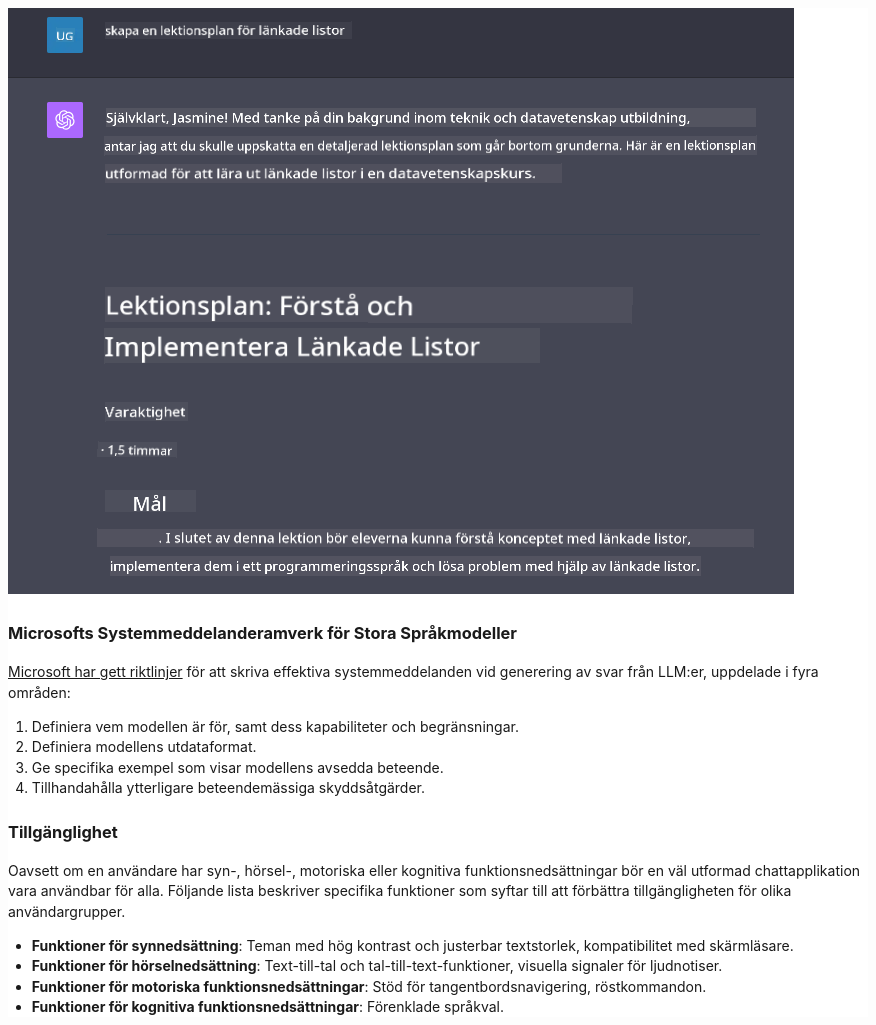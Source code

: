 ![A prompt in ChatGPT for a lesson plan about linked lists](../../../translated_images/lesson-plan-prompt.cc47c488cf1343df5d67aa796a1acabca32c380e5b782971e289f6ab8b21cf5a.sv.png)

### Microsofts Systemmeddelanderamverk för Stora Språkmodeller

[Microsoft har gett riktlinjer](https://learn.microsoft.com/azure/ai-services/openai/concepts/system-message#define-the-models-output-format?WT.mc_id=academic-105485-koreyst) för att skriva effektiva systemmeddelanden vid generering av svar från LLM:er, uppdelade i fyra områden:

1. Definiera vem modellen är för, samt dess kapabiliteter och begränsningar.
2. Definiera modellens utdataformat.
3. Ge specifika exempel som visar modellens avsedda beteende.
4. Tillhandahålla ytterligare beteendemässiga skyddsåtgärder.

### Tillgänglighet

Oavsett om en användare har syn-, hörsel-, motoriska eller kognitiva funktionsnedsättningar bör en väl utformad chattapplikation vara användbar för alla. Följande lista beskriver specifika funktioner som syftar till att förbättra tillgängligheten för olika användargrupper.

- **Funktioner för synnedsättning**: Teman med hög kontrast och justerbar textstorlek, kompatibilitet med skärmläsare.
- **Funktioner för hörselnedsättning**: Text-till-tal och tal-till-text-funktioner, visuella signaler för ljudnotiser.
- **Funktioner för motoriska funktionsnedsättningar**: Stöd för tangentbordsnavigering, röstkommandon.
- **Funktioner för kognitiva funktionsnedsättningar**: Förenklade språkval.
